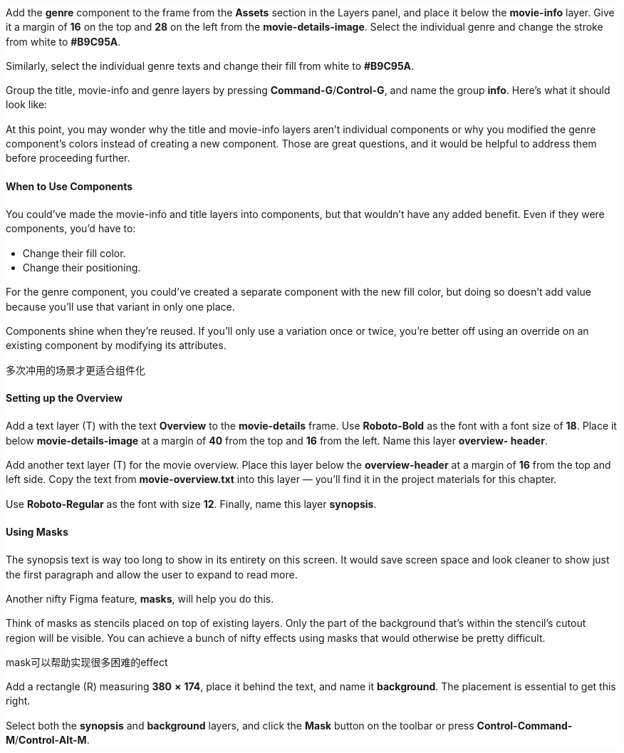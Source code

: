 Add the **genre** component to the frame from the **Assets** section in the Layers panel, and place it below the **movie-info** layer. Give it a margin of **16** on the top and **28** on the left from the **movie-details-image**. Select the individual genre and change the stroke from white to **#B9C95A**.

Similarly, select the individual genre texts and change their fill from white to **#B9C95A**.

Group the title, movie-info and genre layers by pressing **Command-G**/**Control-G**, and name the group **info**. Here’s what it should look like:

At this point, you may wonder why the title and movie-info layers aren’t individual components or why you modified the genre component’s colors instead of creating a new component. Those are great questions, and it would be helpful to address them before proceeding further.

#### **When to Use Components**

You could’ve made the movie-info and title layers into components, but that wouldn’t have any added benefit. Even if they were components, you’d have to:

- Change their fill color.
- Change their positioning.

For the genre component, you could’ve created a separate component with the new fill color, but doing so doesn’t add value because you’ll use that variant in only one place.

Components shine when they’re reused. If you’ll only use a variation once or twice, you’re better off using an override on an existing component by modifying its attributes.

多次冲用的场景才更适合组件化

#### **Setting up the Overview**

Add a text layer (T) with the text **Overview** to the **movie-details** frame. Use **Roboto-Bold** as the font with a font size of **18**. Place it below **movie-details-image** at a margin of **40** from the top and **16** from the left. Name this layer **overview- header**.

Add another text layer (T) for the movie overview. Place this layer below the **overview-header** at a margin of **16** from the top and left side. Copy the text from **movie-overview.txt** into this layer — you’ll find it in the project materials for this chapter.

Use **Roboto-Regular** as the font with size **12**. Finally, name this layer **synopsis**.

#### **Using Masks**

The synopsis text is way too long to show in its entirety on this screen. It would save screen space and look cleaner to show just the first paragraph and allow the user to expand to read more.

Another nifty Figma feature, **masks**, will help you do this.

Think of masks as stencils placed on top of existing layers. Only the part of the background that’s within the stencil’s cutout region will be visible. You can achieve a bunch of nifty effects using masks that would otherwise be pretty difficult.

mask可以帮助实现很多困难的effect

Add a rectangle (R) measuring **380** **×** **174**, place it behind the text, and name it **background**. The placement is essential to get this right.

Select both the **synopsis** and **background** layers, and click the **Mask** button on the toolbar or press **Control-Command-M**/**Control-Alt-M**.
